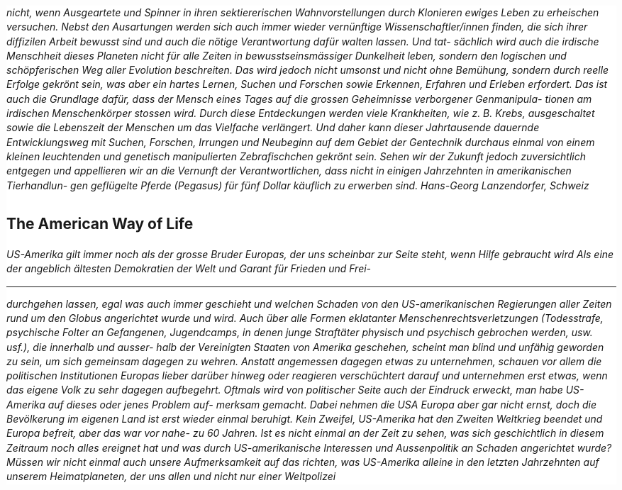 _nicht, wenn Ausgeartete und Spinner in ihren sektiererischen Wahnvorstellungen durch Klonieren ewiges_
_Leben zu erheischen versuchen._
_Nebst den Ausartungen werden sich auch immer wieder vernünftige Wissenschaftler/innen finden, die_
_sich ihrer diffizilen Arbeit bewusst sind und auch die nötige Verantwortung dafür walten lassen. Und tat-_
_sächlich wird auch die irdische Menschheit dieses Planeten nicht für alle Zeiten in bewusstseinsmässiger_
_Dunkelheit leben, sondern den logischen und schöpferischen Weg aller Evolution beschreiten. Das wird_
_jedoch nicht umsonst und nicht ohne Bemühung, sondern durch reelle Erfolge gekrönt sein, was aber ein_
_hartes Lernen, Suchen und Forschen sowie Erkennen, Erfahren und Erleben erfordert. Das ist auch die_
_Grundlage dafür, dass der Mensch eines Tages auf die grossen Geheimnisse verborgener Genmanipula-_
_tionen am irdischen Menschenkörper stossen wird. Durch diese Entdeckungen werden viele Krankheiten,_
_wie z. B. Krebs‚ ausgeschaltet sowie die Lebenszeit der Menschen um das Vielfache verlängert. Und daher_
_kann dieser Jahrtausende dauernde Entwicklungsweg mit Suchen, Forschen, Irrungen und Neubeginn auf_
_dem Gebiet der Gentechnik durchaus einmal von einem kleinen leuchtenden und genetisch manipulierten_
_Zebrafischchen gekrönt sein. Sehen wir der Zukunft jedoch zuversichtlich entgegen und appellieren wir_
_an die Vernunft der Verantwortlichen, dass nicht in einigen Jahrzehnten in amerikanischen Tierhandlun-_
_gen geflügelte Pferde (Pegasus) für fünf Dollar käuflich zu erwerben sind._
_Hans-Georg Lanzendorfer, Schweiz_

## The American Way of Life
_US-Amerika gilt immer noch als der grosse Bruder Europas, der uns scheinbar zur Seite steht, wenn Hilfe_
_gebraucht wird Als eine der angeblich ältesten Demokratien der Welt und Garant für Frieden und Frei-_


-----

_durchgehen lassen, egal was auch immer geschieht und welchen Schaden von den US-amerikanischen_
_Regierungen aller Zeiten rund um den Globus angerichtet wurde und wird. Auch über alle Formen_
_eklatanter Menschenrechtsverletzungen (Todesstrafe, psychische Folter an Gefangenen, Jugendcamps, in_
_denen junge Straftäter physisch und psychisch gebrochen werden, usw. usf.), die innerhalb und ausser-_
_halb der Vereinigten Staaten von Amerika geschehen, scheint man blind und unfähig geworden zu sein,_
_um sich gemeinsam dagegen zu wehren. Anstatt angemessen dagegen etwas zu unternehmen, schauen_
_vor allem die politischen Institutionen Europas lieber darüber hinweg oder reagieren verschüchtert darauf_
_und unternehmen erst etwas, wenn das eigene Volk zu sehr dagegen aufbegehrt. Oftmals wird von_
_politischer Seite auch der Eindruck erweckt, man habe US-Amerika auf dieses oder jenes Problem auf-_
_merksam gemacht. Dabei nehmen die USA Europa aber gar nicht ernst, doch die Bevölkerung im eigenen_
_Land ist erst wieder einmal beruhigt._
_Kein Zweifel, US-Amerika hat den Zweiten Weltkrieg beendet und Europa befreit, aber das war vor nahe-_
_zu 60 Jahren. Ist es nicht einmal an der Zeit zu sehen, was sich geschichtlich in diesem Zeitraum noch alles_
_ereignet hat und was durch US-amerikanische Interessen und Aussenpolitik an Schaden angerichtet_
_wurde? Müssen wir nicht einmal auch unsere Aufmerksamkeit auf das richten, was US-Amerika alleine in_
_den letzten Jahrzehnten auf unserem Heimatplaneten, der uns allen und nicht nur einer Weltpolizei_